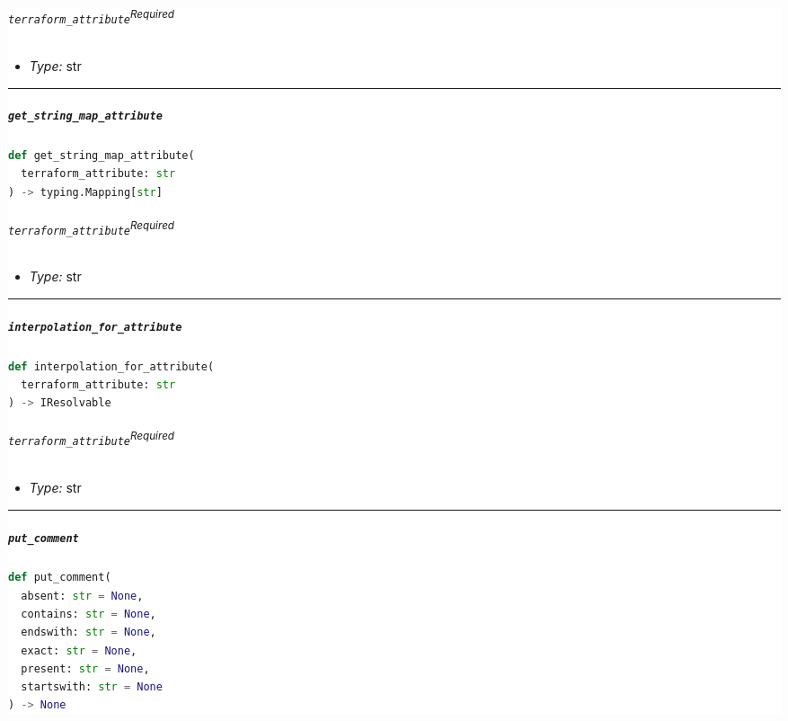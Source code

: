 ###### `terraform_attribute`<sup>Required</sup> <a name="terraform_attribute" id="@cdktf/provider-cloudflare.dataCloudflareDnsRecords.DataCloudflareDnsRecords.getStringAttribute.parameter.terraformAttribute"></a>

- *Type:* str

---

##### `get_string_map_attribute` <a name="get_string_map_attribute" id="@cdktf/provider-cloudflare.dataCloudflareDnsRecords.DataCloudflareDnsRecords.getStringMapAttribute"></a>

```python
def get_string_map_attribute(
  terraform_attribute: str
) -> typing.Mapping[str]
```

###### `terraform_attribute`<sup>Required</sup> <a name="terraform_attribute" id="@cdktf/provider-cloudflare.dataCloudflareDnsRecords.DataCloudflareDnsRecords.getStringMapAttribute.parameter.terraformAttribute"></a>

- *Type:* str

---

##### `interpolation_for_attribute` <a name="interpolation_for_attribute" id="@cdktf/provider-cloudflare.dataCloudflareDnsRecords.DataCloudflareDnsRecords.interpolationForAttribute"></a>

```python
def interpolation_for_attribute(
  terraform_attribute: str
) -> IResolvable
```

###### `terraform_attribute`<sup>Required</sup> <a name="terraform_attribute" id="@cdktf/provider-cloudflare.dataCloudflareDnsRecords.DataCloudflareDnsRecords.interpolationForAttribute.parameter.terraformAttribute"></a>

- *Type:* str

---

##### `put_comment` <a name="put_comment" id="@cdktf/provider-cloudflare.dataCloudflareDnsRecords.DataCloudflareDnsRecords.putComment"></a>

```python
def put_comment(
  absent: str = None,
  contains: str = None,
  endswith: str = None,
  exact: str = None,
  present: str = None,
  startswith: str = None
) -> None
```
